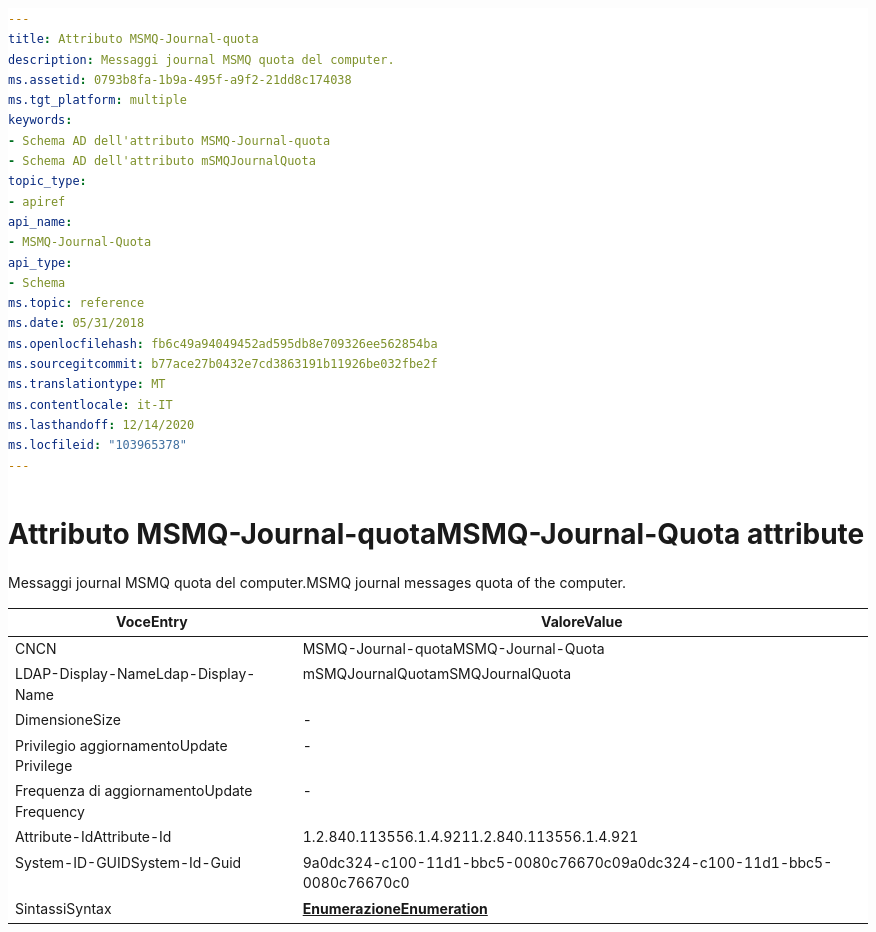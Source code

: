 ```yaml
---
title: Attributo MSMQ-Journal-quota
description: Messaggi journal MSMQ quota del computer.
ms.assetid: 0793b8fa-1b9a-495f-a9f2-21dd8c174038
ms.tgt_platform: multiple
keywords:
- Schema AD dell'attributo MSMQ-Journal-quota
- Schema AD dell'attributo mSMQJournalQuota
topic_type:
- apiref
api_name:
- MSMQ-Journal-Quota
api_type:
- Schema
ms.topic: reference
ms.date: 05/31/2018
ms.openlocfilehash: fb6c49a94049452ad595db8e709326ee562854ba
ms.sourcegitcommit: b77ace27b0432e7cd3863191b11926be032fbe2f
ms.translationtype: MT
ms.contentlocale: it-IT
ms.lasthandoff: 12/14/2020
ms.locfileid: "103965378"
---
```

# <a name="msmq-journal-quota-attribute"></a><span data-ttu-id="6d33e-105">Attributo MSMQ-Journal-quota</span><span class="sxs-lookup"><span data-stu-id="6d33e-105">MSMQ-Journal-Quota attribute</span></span>

<span data-ttu-id="6d33e-106">Messaggi journal MSMQ quota del computer.</span><span class="sxs-lookup"><span data-stu-id="6d33e-106">MSMQ journal messages quota of the computer.</span></span>



| <span data-ttu-id="6d33e-107">Voce</span><span class="sxs-lookup"><span data-stu-id="6d33e-107">Entry</span></span> | <span data-ttu-id="6d33e-108">Valore</span><span class="sxs-lookup"><span data-stu-id="6d33e-108">Value</span></span> |
|-------------------|--------------------------------------|
| <span data-ttu-id="6d33e-109">CN</span><span class="sxs-lookup"><span data-stu-id="6d33e-109">CN</span></span>                | <span data-ttu-id="6d33e-110">MSMQ-Journal-quota</span><span class="sxs-lookup"><span data-stu-id="6d33e-110">MSMQ-Journal-Quota</span></span>                   |
| <span data-ttu-id="6d33e-111">LDAP-Display-Name</span><span class="sxs-lookup"><span data-stu-id="6d33e-111">Ldap-Display-Name</span></span> | <span data-ttu-id="6d33e-112">mSMQJournalQuota</span><span class="sxs-lookup"><span data-stu-id="6d33e-112">mSMQJournalQuota</span></span>                     |
| <span data-ttu-id="6d33e-113">Dimensione</span><span class="sxs-lookup"><span data-stu-id="6d33e-113">Size</span></span>              | \-                                   |
| <span data-ttu-id="6d33e-114">Privilegio aggiornamento</span><span class="sxs-lookup"><span data-stu-id="6d33e-114">Update Privilege</span></span>  | \-                                   |
| <span data-ttu-id="6d33e-115">Frequenza di aggiornamento</span><span class="sxs-lookup"><span data-stu-id="6d33e-115">Update Frequency</span></span>  | \-                                   |
| <span data-ttu-id="6d33e-116">Attribute-Id</span><span class="sxs-lookup"><span data-stu-id="6d33e-116">Attribute-Id</span></span>      | <span data-ttu-id="6d33e-117">1.2.840.113556.1.4.921</span><span class="sxs-lookup"><span data-stu-id="6d33e-117">1.2.840.113556.1.4.921</span></span>               |
| <span data-ttu-id="6d33e-118">System-ID-GUID</span><span class="sxs-lookup"><span data-stu-id="6d33e-118">System-Id-Guid</span></span>    | <span data-ttu-id="6d33e-119">9a0dc324-c100-11d1-bbc5-0080c76670c0</span><span class="sxs-lookup"><span data-stu-id="6d33e-119">9a0dc324-c100-11d1-bbc5-0080c76670c0</span></span> |
| <span data-ttu-id="6d33e-120">Sintassi</span><span class="sxs-lookup"><span data-stu-id="6d33e-120">Syntax</span></span>            | [<span data-ttu-id="6d33e-121">**Enumerazione**</span><span class="sxs-lookup"><span data-stu-id="6d33e-121">**Enumeration**</span></span>](s-enumeration.md) |
